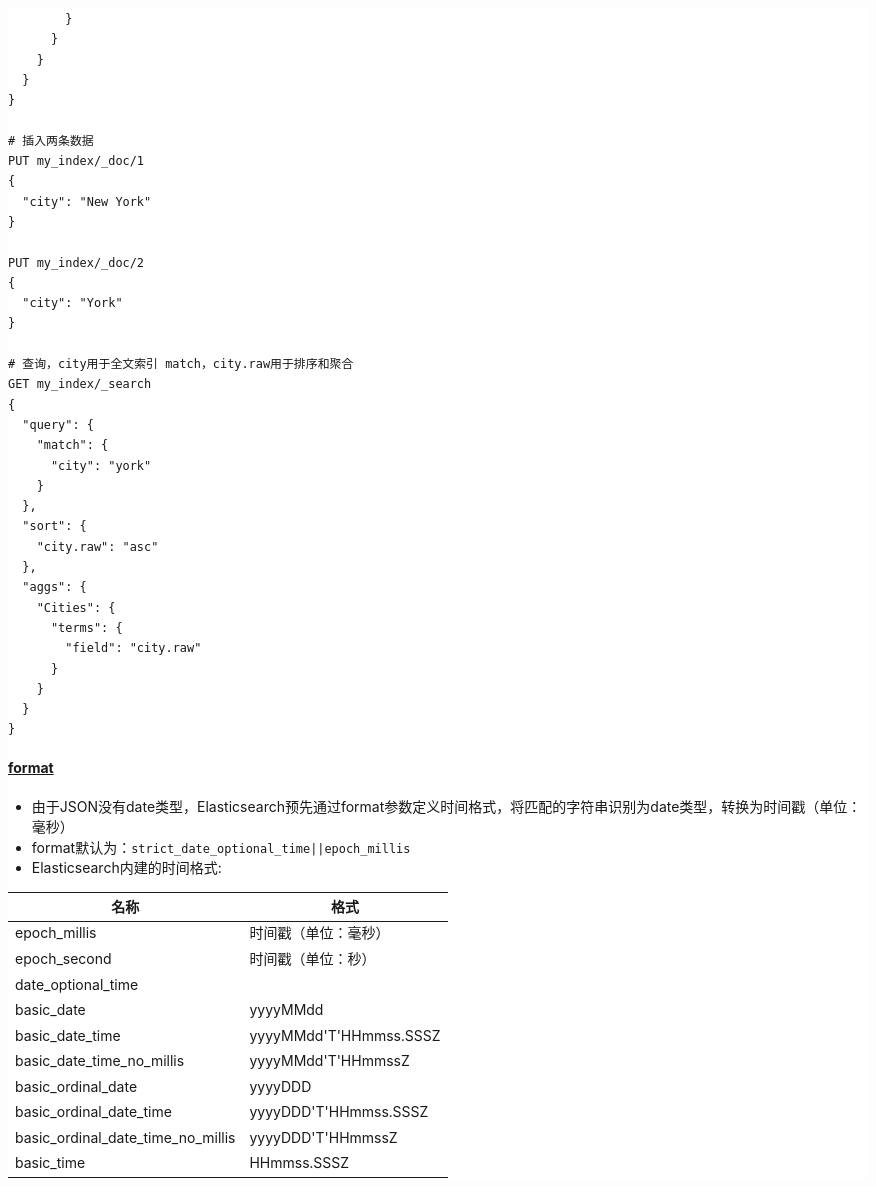 ```
        }
      }
    }
  }
}

# 插入两条数据
PUT my_index/_doc/1
{
  "city": "New York"
}

PUT my_index/_doc/2
{
  "city": "York"
}

# 查询，city用于全文索引 match，city.raw用于排序和聚合
GET my_index/_search
{
  "query": {
    "match": {
      "city": "york" 
    }
  },
  "sort": {
    "city.raw": "asc" 
  },
  "aggs": {
    "Cities": {
      "terms": {
        "field": "city.raw" 
      }
    }
  }
}
```

#### [format](https://www.elastic.co/guide/en/elasticsearch/reference/current/mapping-date-format.html)
- 由于JSON没有date类型，Elasticsearch预先通过format参数定义时间格式，将匹配的字符串识别为date类型，转换为时间戳（单位：毫秒）
- format默认为：`strict_date_optional_time||epoch_millis`
- Elasticsearch内建的时间格式:


| 名称                                     | 格式                     |
| -------------------------------------- | ---------------------- |
| epoch_millis                           | 时间戳（单位：毫秒）             |
| epoch_second                           | 时间戳（单位：秒）              |
| date\_optional\_time                   |                        |
| basic_date                             | yyyyMMdd               |
| basic\_date\_time                      | yyyyMMdd'T'HHmmss.SSSZ |
| basic\_date\_time\_no\_millis          | yyyyMMdd'T'HHmmssZ     |
| basic\_ordinal\_date                   | yyyyDDD                |
| basic\_ordinal\_date\_time             | yyyyDDD'T'HHmmss.SSSZ  |
| basic\_ordinal\_date\_time\_no\_millis | yyyyDDD'T'HHmmssZ      |
| basic\_time                            | HHmmss.SSSZ            |